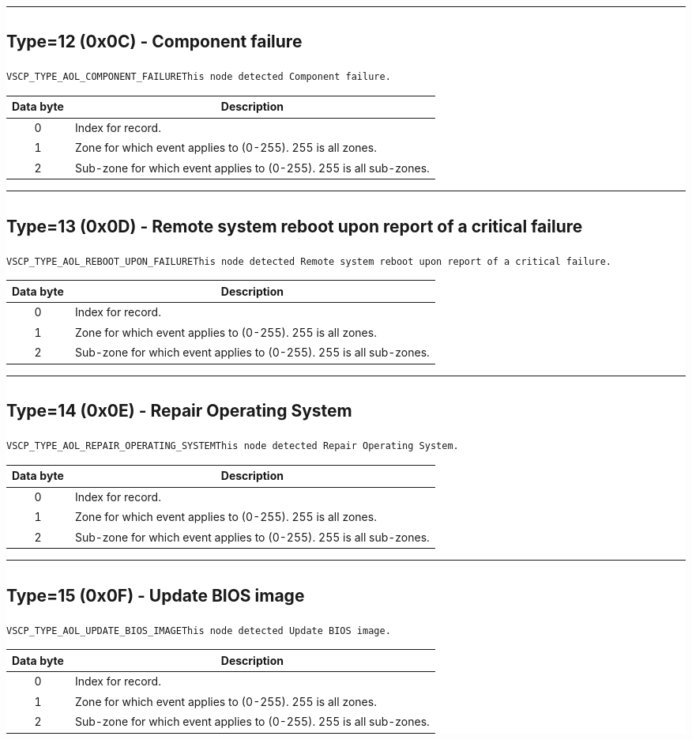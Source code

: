 ----

## <a name="type12">Type=12 (0x0C) - Component failure</a>
    VSCP_TYPE_AOL_COMPONENT_FAILUREThis node detected Component failure.

 | Data byte | Description                                                        | 
 | :---------: | -----------                                                        | 
 | 0         | Index for record.                                                  | 
 | 1         | Zone for which event applies to (0-255). 255 is all zones.         | 
 | 2         | Sub-zone for which event applies to (0-255). 255 is all sub-zones. | 

----

## <a name="type13">Type=13 (0x0D) - Remote system reboot upon report of a critical failure</a>
    VSCP_TYPE_AOL_REBOOT_UPON_FAILUREThis node detected Remote system reboot upon report of a critical failure.

 | Data byte | Description                                                        | 
 | :---------: | -----------                                                        | 
 | 0         | Index for record.                                                  | 
 | 1         | Zone for which event applies to (0-255). 255 is all zones.         | 
 | 2         | Sub-zone for which event applies to (0-255). 255 is all sub-zones. | 

----

## <a name="type14">Type=14 (0x0E) - Repair Operating System</a>
    VSCP_TYPE_AOL_REPAIR_OPERATING_SYSTEMThis node detected Repair Operating System.

 | Data byte | Description                                                        | 
 | :---------: | -----------                                                        | 
 | 0         | Index for record.                                                  | 
 | 1         | Zone for which event applies to (0-255). 255 is all zones.         | 
 | 2         | Sub-zone for which event applies to (0-255). 255 is all sub-zones. | 

----

## <a name="type15">Type=15 (0x0F) - Update BIOS image</a>
    VSCP_TYPE_AOL_UPDATE_BIOS_IMAGEThis node detected Update BIOS image.

 | Data byte | Description                                                        | 
 | :---------: | -----------                                                        | 
 | 0         | Index for record.                                                  | 
 | 1         | Zone for which event applies to (0-255). 255 is all zones.         | 
 | 2         | Sub-zone for which event applies to (0-255). 255 is all sub-zones. | 
